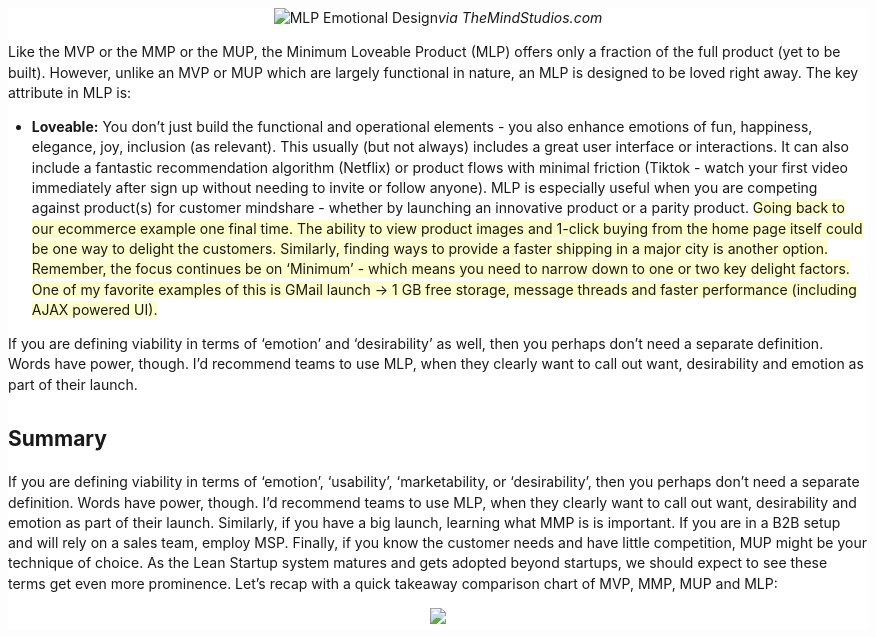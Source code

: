 <p align="center"><img src="https://themindstudios.com/blog/content/images/2019/03/4.-Minimum-Lovable-Product.jpg" alt="MLP Emotional Design" title="MLP Emotional Design" /><em>via TheMindStudios.com </em></p>


Like the MVP or the MMP or the MUP, the Minimum Loveable Product (MLP) offers only a fraction of the full product (yet to be built). However, unlike an MVP or MUP which are largely functional in nature, an MLP is designed to be loved right away. The key attribute in MLP is:
<ul>
	<li><strong>Loveable:</strong> You don’t just build the functional and operational elements - you also enhance emotions of fun, happiness, elegance, joy, inclusion (as relevant). This usually (but not always) includes a great user interface or interactions. It can also include a fantastic recommendation algorithm (Netflix) or product flows with minimal friction (Tiktok - watch your first video immediately after sign up without needing to invite or follow anyone). MLP is especially useful when you are competing against product(s) for customer mindshare - whether by launching an innovative product or a parity product. <font style="background-color:#FFFFCC">Going back to our ecommerce example one final time. The ability to view product images and 1-click buying from the home page itself could be one way to delight the customers. Similarly, finding ways to provide a faster shipping in a major city is another option. Remember, the focus continues be on ‘Minimum’ - which means you need to narrow down to one or two key delight factors. One of my favorite examples of this is GMail launch -> 1 GB free storage, message threads and faster performance (including AJAX powered UI). </font> </li>
</ul>

If you are defining viability in terms of ‘emotion’ and ‘desirability’ as well, then you perhaps don’t need a separate definition. Words have power, though. I’d recommend teams to use MLP, when they clearly want to call out want, desirability and emotion as part of their launch.

<h2>Summary</h2>

If you are defining viability in terms of ‘emotion’, ‘usability’, ‘marketability, or ‘desirability’, then you perhaps don’t need a separate definition. Words have power, though. I’d recommend teams to use MLP, when they clearly want to call out want, desirability and emotion as part of their launch. Similarly, if you have a big launch, learning what MMP is is important. If you are in a B2B setup and will rely on a sales team, employ MSP. Finally, if you know the customer needs and have little competition, MUP might be your technique of choice. As the Lean Startup system matures and gets adopted beyond startups, we should expect to see these terms get even more prominence. Let’s recap with a quick takeaway comparison chart of MVP, MMP, MUP and MLP:
<p id="section2" align="center">
	<img src="https://www.vikramadhiman.com/assets/images/posts/MVP-MUP-MMP-MLP.png" />
</p>
